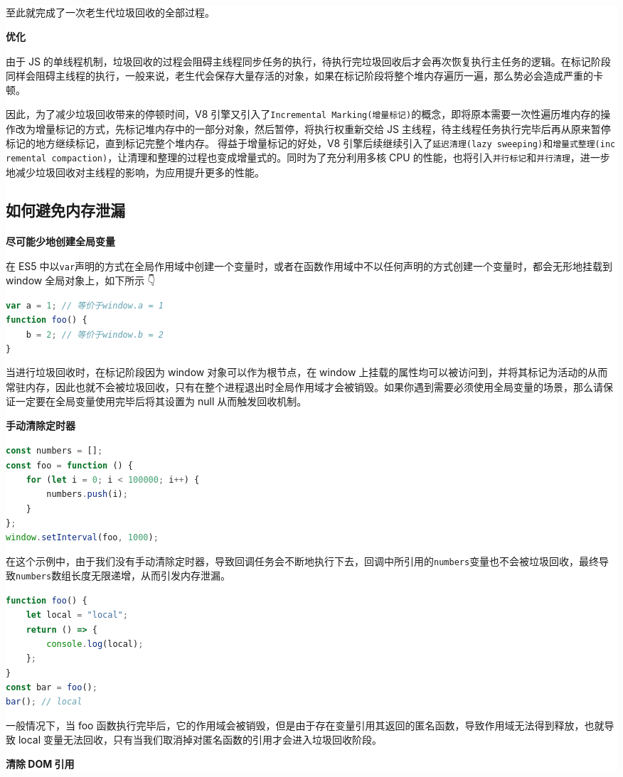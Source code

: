 至此就完成了一次老生代垃圾回收的全部过程。

**优化**

由于 JS 的单线程机制，垃圾回收的过程会阻碍主线程同步任务的执行，待执行完垃圾回收后才会再次恢复执行主任务的逻辑。在标记阶段同样会阻碍主线程的执行，一般来说，老生代会保存大量存活的对象，如果在标记阶段将整个堆内存遍历一遍，那么势必会造成严重的卡顿。

因此，为了减少垃圾回收带来的停顿时间，V8 引擎又引入了`Incremental Marking(增量标记)`的概念，即将原本需要一次性遍历堆内存的操作改为增量标记的方式，先标记堆内存中的一部分对象，然后暂停，将执行权重新交给 JS 主线程，待主线程任务执行完毕后再从原来暂停标记的地方继续标记，直到标记完整个堆内存。
得益于增量标记的好处，V8 引擎后续继续引入了`延迟清理(lazy sweeping)`和`增量式整理(incremental compaction)`，让清理和整理的过程也变成增量式的。同时为了充分利用多核 CPU 的性能，也将引入`并行标记`和`并行清理`，进一步地减少垃圾回收对主线程的影响，为应用提升更多的性能。

## 如何避免内存泄漏

**尽可能少地创建全局变量**

在 ES5 中以`var`声明的方式在全局作用域中创建一个变量时，或者在函数作用域中不以任何声明的方式创建一个变量时，都会无形地挂载到 window 全局对象上，如下所示 👇

```js
var a = 1; // 等价于window.a = 1
function foo() {
	b = 2; // 等价于window.b = 2
}
```

当进行垃圾回收时，在标记阶段因为 window 对象可以作为根节点，在 window 上挂载的属性均可以被访问到，并将其标记为活动的从而常驻内存，因此也就不会被垃圾回收，只有在整个进程退出时全局作用域才会被销毁。如果你遇到需要必须使用全局变量的场景，那么请保证一定要在全局变量使用完毕后将其设置为 null 从而触发回收机制。

**手动清除定时器**

```js
const numbers = [];
const foo = function () {
	for (let i = 0; i < 100000; i++) {
		numbers.push(i);
	}
};
window.setInterval(foo, 1000);
```

在这个示例中，由于我们没有手动清除定时器，导致回调任务会不断地执行下去，回调中所引用的`numbers`变量也不会被垃圾回收，最终导致`numbers`数组长度无限递增，从而引发内存泄漏。

```js
function foo() {
	let local = "local";
	return () => {
		console.log(local);
	};
}
const bar = foo();
bar(); // local
```

一般情况下，当 foo 函数执行完毕后，它的作用域会被销毁，但是由于存在变量引用其返回的匿名函数，导致作用域无法得到释放，也就导致 local 变量无法回收，只有当我们取消掉对匿名函数的引用才会进入垃圾回收阶段。

**清除 DOM 引用**
